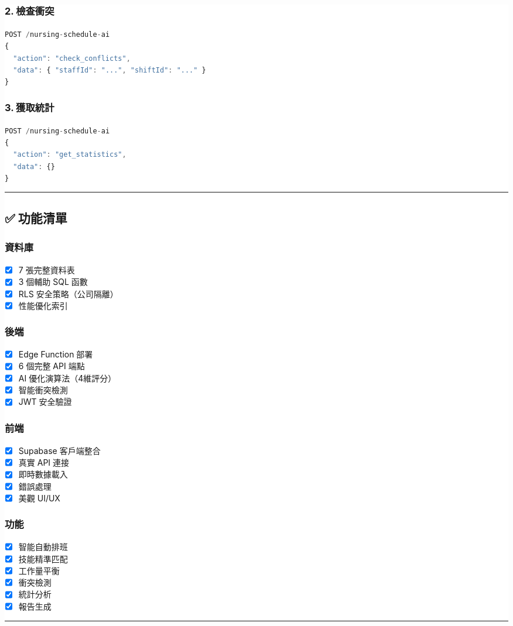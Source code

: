 ### 2. 檢查衝突
```typescript
POST /nursing-schedule-ai
{
  "action": "check_conflicts",
  "data": { "staffId": "...", "shiftId": "..." }
}
```

### 3. 獲取統計
```typescript
POST /nursing-schedule-ai
{
  "action": "get_statistics",
  "data": {}
}
```

---

## ✅ 功能清單

### 資料庫
- [x] 7 張完整資料表
- [x] 3 個輔助 SQL 函數
- [x] RLS 安全策略（公司隔離）
- [x] 性能優化索引

### 後端
- [x] Edge Function 部署
- [x] 6 個完整 API 端點
- [x] AI 優化演算法（4維評分）
- [x] 智能衝突檢測
- [x] JWT 安全驗證

### 前端
- [x] Supabase 客戶端整合
- [x] 真實 API 連接
- [x] 即時數據載入
- [x] 錯誤處理
- [x] 美觀 UI/UX

### 功能
- [x] 智能自動排班
- [x] 技能精準匹配
- [x] 工作量平衡
- [x] 衝突檢測
- [x] 統計分析
- [x] 報告生成

---